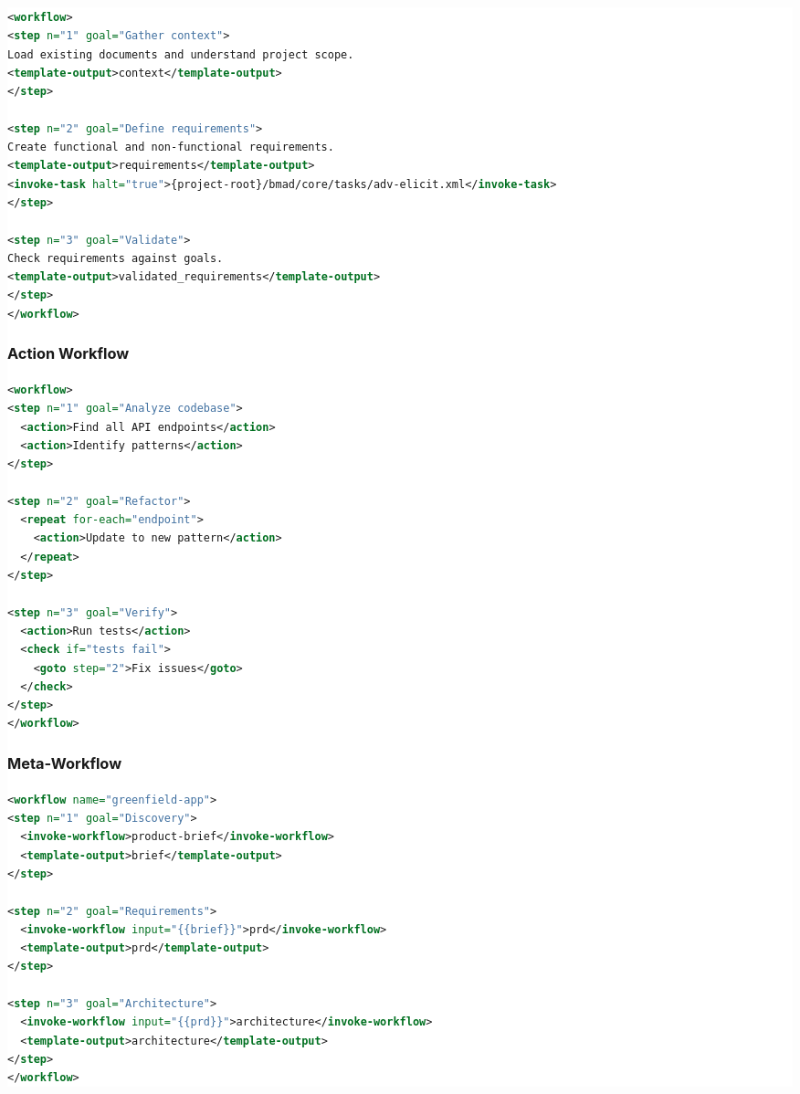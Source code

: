 ```xml
<workflow>
<step n="1" goal="Gather context">
Load existing documents and understand project scope.
<template-output>context</template-output>
</step>

<step n="2" goal="Define requirements">
Create functional and non-functional requirements.
<template-output>requirements</template-output>
<invoke-task halt="true">{project-root}/bmad/core/tasks/adv-elicit.xml</invoke-task>
</step>

<step n="3" goal="Validate">
Check requirements against goals.
<template-output>validated_requirements</template-output>
</step>
</workflow>
```

### Action Workflow

```xml
<workflow>
<step n="1" goal="Analyze codebase">
  <action>Find all API endpoints</action>
  <action>Identify patterns</action>
</step>

<step n="2" goal="Refactor">
  <repeat for-each="endpoint">
    <action>Update to new pattern</action>
  </repeat>
</step>

<step n="3" goal="Verify">
  <action>Run tests</action>
  <check if="tests fail">
    <goto step="2">Fix issues</goto>
  </check>
</step>
</workflow>
```

### Meta-Workflow

```xml
<workflow name="greenfield-app">
<step n="1" goal="Discovery">
  <invoke-workflow>product-brief</invoke-workflow>
  <template-output>brief</template-output>
</step>

<step n="2" goal="Requirements">
  <invoke-workflow input="{{brief}}">prd</invoke-workflow>
  <template-output>prd</template-output>
</step>

<step n="3" goal="Architecture">
  <invoke-workflow input="{{prd}}">architecture</invoke-workflow>
  <template-output>architecture</template-output>
</step>
</workflow>
```
